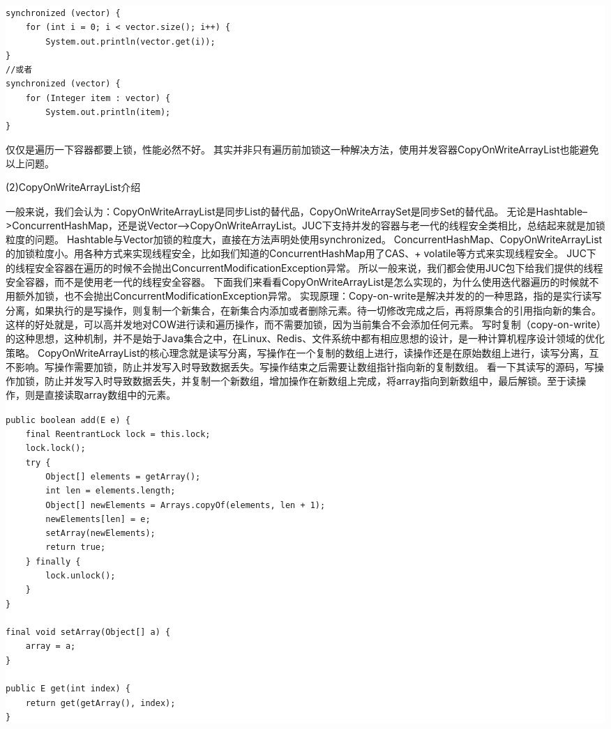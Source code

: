     synchronized (vector) {
        for (int i = 0; i < vector.size(); i++) {
            System.out.println(vector.get(i));
    }
    //或者
    synchronized (vector) {
        for (Integer item : vector) {
            System.out.println(item);
    }
    
仅仅是遍历一下容器都要上锁，性能必然不好。
其实并非只有遍历前加锁这一种解决方法，使用并发容器CopyOnWriteArrayList也能避免以上问题。

(2)CopyOnWriteArrayList介绍

一般来说，我们会认为：CopyOnWriteArrayList是同步List的替代品，CopyOnWriteArraySet是同步Set的替代品。
无论是Hashtable–>ConcurrentHashMap，还是说Vector–>CopyOnWriteArrayList。JUC下支持并发的容器与老一代的线程安全类相比，总结起来就是加锁粒度的问题。
Hashtable与Vector加锁的粒度大，直接在方法声明处使用synchronized。
ConcurrentHashMap、CopyOnWriteArrayList的加锁粒度小。用各种方式来实现线程安全，比如我们知道的ConcurrentHashMap用了CAS、+ volatile等方式来实现线程安全。
JUC下的线程安全容器在遍历的时候不会抛出ConcurrentModificationException异常。
所以一般来说，我们都会使用JUC包下给我们提供的线程安全容器，而不是使用老一代的线程安全容器。
下面我们来看看CopyOnWriteArrayList是怎么实现的，为什么使用迭代器遍历的时候就不用额外加锁，也不会抛出ConcurrentModificationException异常。
实现原理：Copy-on-write是解决并发的的一种思路，指的是实行读写分离，如果执行的是写操作，则复制一个新集合，在新集合内添加或者删除元素。待一切修改完成之后，再将原集合的引用指向新的集合。
这样的好处就是，可以高并发地对COW进行读和遍历操作，而不需要加锁，因为当前集合不会添加任何元素。
写时复制（copy-on-write）的这种思想，这种机制，并不是始于Java集合之中，在Linux、Redis、文件系统中都有相应思想的设计，是一种计算机程序设计领域的优化策略。
CopyOnWriteArrayList的核心理念就是读写分离，写操作在一个复制的数组上进行，读操作还是在原始数组上进行，读写分离，互不影响。写操作需要加锁，防止并发写入时导致数据丢失。写操作结束之后需要让数组指针指向新的复制数组。
看一下其读写的源码，写操作加锁，防止并发写入时导致数据丢失，并复制一个新数组，增加操作在新数组上完成，将array指向到新数组中，最后解锁。至于读操作，则是直接读取array数组中的元素。

    public boolean add(E e) {
        final ReentrantLock lock = this.lock;
        lock.lock();
        try {
            Object[] elements = getArray();
            int len = elements.length;
            Object[] newElements = Arrays.copyOf(elements, len + 1);
            newElements[len] = e;
            setArray(newElements);
            return true;
        } finally {
            lock.unlock();
        }
    }
    
    final void setArray(Object[] a) {
        array = a;
    }
    
    public E get(int index) {
        return get(getArray(), index);
    }
    